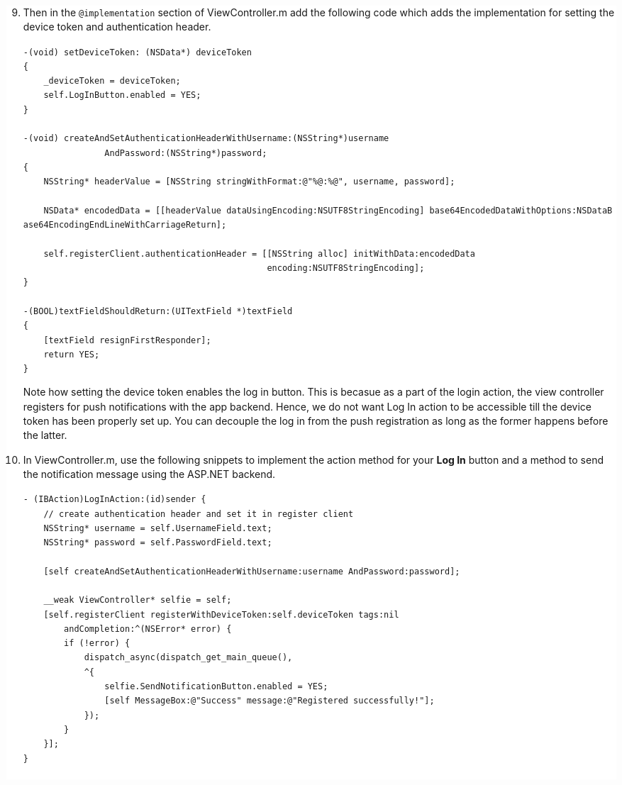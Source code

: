 9. Then in the `@implementation` section of ViewController.m add the following code which adds the implementation for setting the device token and authentication header.

    ```
    -(void) setDeviceToken: (NSData*) deviceToken
    {
        _deviceToken = deviceToken;
        self.LogInButton.enabled = YES;
    }

    -(void) createAndSetAuthenticationHeaderWithUsername:(NSString*)username
                    AndPassword:(NSString*)password;
    {
        NSString* headerValue = [NSString stringWithFormat:@"%@:%@", username, password];

        NSData* encodedData = [[headerValue dataUsingEncoding:NSUTF8StringEncoding] base64EncodedDataWithOptions:NSDataBase64EncodingEndLineWithCarriageReturn];

        self.registerClient.authenticationHeader = [[NSString alloc] initWithData:encodedData
                                                    encoding:NSUTF8StringEncoding];
    }

    -(BOOL)textFieldShouldReturn:(UITextField *)textField
    {
        [textField resignFirstResponder];
        return YES;
    }
    ```

    Note how setting the device token enables the log in button. This is becasue as a part of the login action, the view controller registers for push notifications with the app backend. Hence, we do not want Log In action to be accessible till the device token has been properly set up. You can decouple the log in from the push registration as long as the former happens before the latter.

10. In ViewController.m, use the following snippets to implement the action method for your **Log In** button and a method to send the notification message using the ASP.NET backend.

    ```
    - (IBAction)LogInAction:(id)sender {
        // create authentication header and set it in register client
        NSString* username = self.UsernameField.text;
        NSString* password = self.PasswordField.text;

        [self createAndSetAuthenticationHeaderWithUsername:username AndPassword:password];

        __weak ViewController* selfie = self;
        [self.registerClient registerWithDeviceToken:self.deviceToken tags:nil
            andCompletion:^(NSError* error) {
            if (!error) {
                dispatch_async(dispatch_get_main_queue(),
                ^{
                    selfie.SendNotificationButton.enabled = YES;
                    [self MessageBox:@"Success" message:@"Registered successfully!"];
                });
            }
        }];
    }


[1]: ./media/notification-hubs-aspnet-backend-ios-notify-users/notification-hubs-ios-notify-users-interface.png
[2]: ./media/notification-hubs-aspnet-backend-ios-notify-users/notification-hubs-ios-notify-users-enter-user-pwd.png
[3]: ./media/notification-hubs-aspnet-backend-ios-notify-users/notification-hubs-ios-notify-users-registered.png
[4]: ./media/notification-hubs-aspnet-backend-ios-notify-users/notification-hubs-ios-notify-users-enter-msg.png